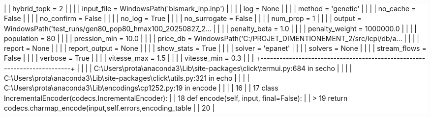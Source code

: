 | |    hybrid_topk = 2                                                      | |
| |     input_file = WindowsPath('bismark_inp.inp')                         | |
| |            log = None                                                   | |
| |         method = 'genetic'                                              | |
| |       no_cache = False                                                  | |
| |     no_confirm = False                                                  | |
| |         no_log = True                                                   | |
| |   no_surrogate = False                                                  | |
| |       num_prop = 1                                                      | |
| |         output = WindowsPath('test_runs/gen80_pop80_hmax100_20250827_2… | |
| |   penalty_beta = 1.0                                                    | |
| | penalty_weight = 1000000.0                                              | |
| |     population = 80                                                     | |
| |   pression_min = 10.0                                                   | |
| |       price_db = WindowsPath('C:/PROJET_DIMENTIONEMENT_2/src/lcpi/db/a… | |
| |         report = None                                                   | |
| |  report_output = None                                                   | |
| |     show_stats = True                                                   | |
| |         solver = 'epanet'                                               | |
| |        solvers = None                                                   | |
| |   stream_flows = False                                                  | |
| |        verbose = True                                                   | |
| |    vitesse_max = 1.5                                                    | |
| |    vitesse_min = 0.3                                                    | |
| +-------------------------------------------------------------------------+ |
|                                                                             |
| C:\Users\prota\anaconda3\Lib\site-packages\click\termui.py:684 in secho     |
|                                                                             |
| C:\Users\prota\anaconda3\Lib\site-packages\click\utils.py:321 in echo       |
|                                                                             |
| C:\Users\prota\anaconda3\Lib\encodings\cp1252.py:19 in encode               |
|                                                                             |
|    16                                                                       |
|    17 class IncrementalEncoder(codecs.IncrementalEncoder):                  |
|    18     def encode(self, input, final=False):                             |
| >  19         return codecs.charmap_encode(input,self.errors,encoding_table |
|    20                                                                       |